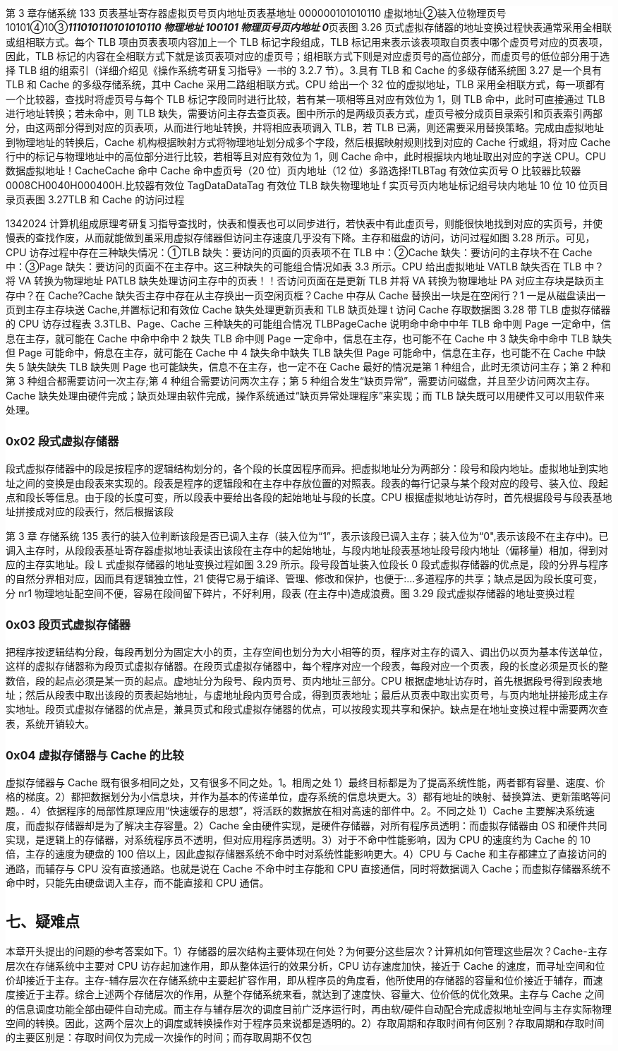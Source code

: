 第 3 章存储系统 133 页表基址寄存器虚拟页号页内地址页表基地址 000000101010110 虚拟地址②装入位物理页号 10101④10③*****111010110101010110 物理地址 100101 物理页号页内地址 0*****页表图 3.26 页式虚拟存储器的地址变换过程快表通常采用全相联或组相联方式。每个 TLB 项由页表表项内容加上一个 TLB 标记字段组成，TLB 标记用来表示该表项取自页表中哪个虚页号对应的页表项，因此，TLB 标记的内容在全相联方式下就是该页表项对应的虚页号；组相联方式下则是对应虚页号的高位部分，而虚页号的低位部分用于选择 TLB 组的组索引（详细介绍见《操作系统考研复习指导》一书的 3.2.7 节）。3.具有 TLB 和 Cache 的多级存储系统图 3.27 是一个具有 TLB 和 Cache 的多级存储系统，其中 Cache 采用二路组相联方式。CPU 给出一个 32 位的虚拟地址，TLB 采用全相联方式，每一项都有一个比较器，查找时将虚页号与每个 TLB 标记字段同时进行比较，若有某一项相等且对应有效位为 1，则 TLB 命中，此时可直接通过 TLB 进行地址转换；若未命中，则 TLB 缺失，需要访问主存去查页表。图中所示的是两级页表方式，虚页号被分成页目录索引和页表索引两部分，由这两部分得到对应的页表项，从而进行地址转换，并将相应表项调入 TLB，若 TLB 已满，则还需要采用替换策略。完成由虚拟地址到物理地址的转换后，Cache 机构根据映射方式将物理地址划分成多个字段，然后根据映射规则找到对应的 Cache 行或组，将对应 Cache 行中的标记与物理地址中的高位部分进行比较，若相等且对应有效位为 1，则 Cache 命中，此时根据块内地址取出对应的字送 CPU。CPU 数据虚拟地址！CacheCache 命中 Cache 命中虚页号（20 位）页内地址（12 位）多路选择!TLBTag 有效位实页号 O 比较器比较器 0008CH0040H000400H.比较器有效位 TagDataDataTag 有效位 TLB 缺失物理地址 f 实页号页内地址标记组号块内地址 10 位 10 位页目录页表图 3.27TLB 和 Cache 的访问过程

1342024 计算机组成原理考研复习指导查找时，快表和慢表也可以同步进行，若快表中有此虚页号，则能很快地找到对应的实页号，并使慢表的查找作废，从而就能做到虽采用虚拟存储器但访问主存速度几乎没有下降。主存和磁盘的访问，访问过程如图 3.28 所示。可见，CPU 访存过程中存在三种缺失情况：①TLB 缺失：要访问的页面的页表项不在 TLB 中：②Cache 缺失：要访问的主存块不在 Cache 中：③Page 缺失：要访问的页面不在主存中。这三种缺失的可能组合情况如表 3.3 所示。CPU 给出虚拟地址 VATLB 缺失否在 TLB 中？将 VA 转换为物理地址 PATLB 缺失处理访问主存中的页表！！否访问页面在是更新 TLB 并将 VA 转换为物理地址 PA 对应主存块是缺页主存中？在 Cache?Cache 缺失否主存中存在从主存换出一页空闲页框？Cache 中存从 Cache 替换出一块是在空闲行？1 一是从磁盘读出一页到主存主存块送 Cache,并置标记和有效位 Cache 缺失处理更新页表和 TLB 缺页处理 t 访问 Cache 存取数据图 3.28 带 TLB 虚拟存储器的 CPU 访存过程表 3.3TLB、Page、Cache 三种缺失的可能组合情况 TLBPageCache 说明命中命中中年 TLB 命中则 Page 一定命中，信息在主存，就可能在 Cache 中命中命中 2 缺失 TLB 命中则 Page 一定命中，信息在主存，也可能不在 Cache 中 3 缺失命中命中 TLB 缺失但 Page 可能命中，俯息在主存，就可能在 Cache 中 4 缺失命中缺失 TLB 缺失但 Page 可能命中，信息在主存，也可能不在 Cache 中缺失 5 缺失缺失 TLB 缺失则 Page 也可能缺失，信息不在主存，也一定不在 Cache 最好的情况是第 1 种组合，此时无须访问主存；第 2 种和第 3 种组合都需要访问一次主存;第 4 种组合需要访问两次主存；第 5 种组合发生“缺页异常”，需要访问磁盘，并且至少访问两次主存。Cache 缺失处理由硬件完成；缺页处理由软件完成，操作系统通过“缺页异常处理程序”来实现；而 TLB 缺失既可以用硬件又可以用软件来处理。

### 0x02 段式虚拟存储器

段式虚拟存储器中的段是按程序的逻辑结构划分的，各个段的长度因程序而异。把虚拟地址分为两部分：段号和段内地址。虚拟地址到实地址之间的变换是由段表来实现的。段表是程序的逻辑段和在主存中存放位置的对照表。段表的每行记录与某个段对应的段号、装入位、段起点和段长等信息。由于段的长度可变，所以段表中要给出各段的起始地址与段的长度。CPU 根据虚拟地址访存时，首先根据段号与段表基地址拼接成对应的段表行，然后根据该段

第 3 章  存储系统  135 表行的装入位判断该段是否已调入主存（装入位为“1”，表示该段已调入主存；装入位为“0",表示该段不在主存中)。已调入主存时，从段段表基址寄存器虚拟地址表读出该段在主存中的起始地址，与段内地址段表基地址段号段内地址（偏移量）相加，得到对应的主存实地址。段 L 式虚拟存储器的地址变换过程如图 3.29 所示。段号段首址装入位段长 0 段式虚拟存储器的优点是，段的分界与程序的自然分界相对应，因而具有逻辑独立性，21 使得它易于编译、管理、修改和保护，也便于:...多道程序的共享；缺点是因为段长度可变，分 nr1 物理地址配空间不便，容易在段间留下碎片，不好利用，段表 (在主存中)造成浪费。图 3.29 段式虚拟存储器的地址变换过程

### 0x03 段页式虚拟存储器

把程序按逻辑结构分段，每段再划分为固定大小的页，主存空间也划分为大小相等的页，程序对主存的调入、调出仍以页为基本传送单位，这样的虚拟存储器称为段页式虚拟存储器。在段页式虚拟存储器中，每个程序对应一个段表，每段对应一个页表，段的长度必须是页长的整数倍，段的起点必须是某一页的起点。虚地址分为段号、段内页号、页内地址三部分。CPU 根据虚地址访存时，首先根据段号得到段表地址；然后从段表中取出该段的页表起始地址，与虚地址段内页号合成，得到页表地址；最后从页表中取出实页号，与页内地址拼接形成主存实地址。段页式虚拟存储器的优点是，兼具页式和段式虚拟存储器的优点，可以按段实现共享和保护。缺点是在地址变换过程中需要两次查表，系统开销较大。

### 0x04 虚拟存储器与 Cache 的比较

虚拟存储器与 Cache 既有很多相同之处，又有很多不同之处。1。相周之处 1）最终目标都是为了提高系统性能，两者都有容量、速度、价格的梯度。2）都把数据划分为小信息块，并作为基本的传递单位，虚存系统的信息块更大。3）都有地址的映射、替换算法、更新策略等问题。．4）依据程序的局部性原理应用“快速缓存的思想”，将活跃的数据放在相对高速的部件中。2。不同之处 1）Cache 主要解决系统速度，而虚拟存储器却是为了解决主存容量。2）Cache 全由硬件实现，是硬件存储器，对所有程序员透明：而虚拟存储器由 OS 和硬件共同实现，是逻辑上的存储器，对系统程序员不透明，但对应用程序员透明。3）对于不命中性能影响，因为 CPU 的速度约为 Cache 的 10 倍，主存的速度为硬盘的 100 倍以上，因此虚拟存储器系统不命中时对系统性能影响更大。4）CPU 与 Cache 和主存都建立了直接访问的通路，而辅存与 CPU 没有直接通路。也就是说在 Cache 不命中时主存能和 CPU 直接通信，同时将数据调入 Cache；而虚拟存储器系统不命中时，只能先由硬盘调入主存，而不能直接和 CPU 通信。



## 七、疑难点

本章开头提出的问题的参考答案如下。1）存储器的层次结构主要体现在何处？为何要分这些层次？计算机如何管理这些层次？Cache-主存层次在存储系统中主要对 CPU 访存起加速作用，即从整体运行的效果分析，CPU 访存速度加快，接近于 Cache 的速度，而寻址空间和位价却接近于主存。主存-辅存层次在存储系统中主要起扩容作用，即从程序员的角度看，他所使用的存储器的容量和位价接近于辅存，而速度接近于主荐。综合上述两个存储层次的作用，从整个存储系统来看，就达到了速度快、容量大、位价低的优化效果。主存与 Cache 之间的信息调度功能全部由硬件自动完成。而主存与辅存层次的调度目前广泛序运行时，再由软/硬件自动配合完成虚拟地址空间与主存实际物理空间的转换。因此，这两个层次上的调度或转换操作对于程序员来说都是透明的。2）存取周期和存取时间有何区别？存取周期和存取时间的主要区别是：存取时间仅为完成一次操作的时间；而存取周期不仅包
